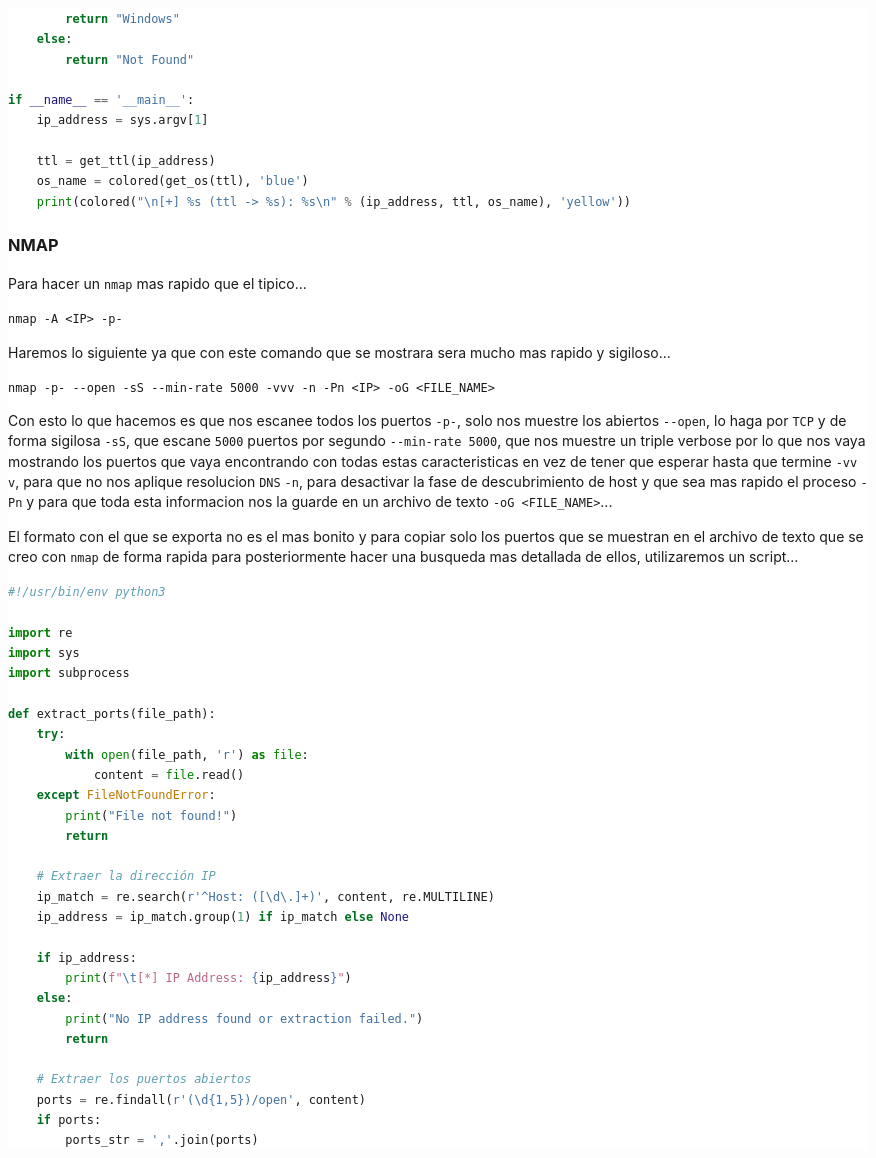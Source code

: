 ```python
        return "Windows"
    else:
        return "Not Found"

if __name__ == '__main__':
    ip_address = sys.argv[1]

    ttl = get_ttl(ip_address)
    os_name = colored(get_os(ttl), 'blue')
    print(colored("\n[+] %s (ttl -> %s): %s\n" % (ip_address, ttl, os_name), 'yellow'))
```

### NMAP

Para hacer un `nmap` mas rapido que el tipico...

```shell
nmap -A <IP> -p-
```

Haremos lo siguiente ya que con este comando que se mostrara sera mucho mas rapido y sigiloso...

```shell
nmap -p- --open -sS --min-rate 5000 -vvv -n -Pn <IP> -oG <FILE_NAME>
```

Con esto lo que hacemos es que nos escanee todos los puertos `-p-`, solo nos muestre los abiertos `--open`, lo haga por `TCP` y de forma sigilosa `-sS`, que escane `5000` puertos por segundo `--min-rate 5000`, que nos muestre un triple verbose por lo que nos vaya mostrando los puertos que vaya encontrando con todas estas caracteristicas en vez de tener que esperar hasta que termine `-vvv`, para que no nos aplique resolucion `DNS` `-n`, para desactivar la fase de descubrimiento de host y que sea mas rapido el proceso `-Pn` y para que toda esta informacion nos la guarde en un archivo de texto `-oG <FILE_NAME>`...

El formato con el que se exporta no es el mas bonito y para copiar solo los puertos que se muestran en el archivo de texto que se creo con `nmap` de forma rapida para posteriormente hacer una busqueda mas detallada de ellos, utilizaremos un script...

```python
#!/usr/bin/env python3

import re
import sys
import subprocess

def extract_ports(file_path):
    try:
        with open(file_path, 'r') as file:
            content = file.read()
    except FileNotFoundError:
        print("File not found!")
        return

    # Extraer la dirección IP
    ip_match = re.search(r'^Host: ([\d\.]+)', content, re.MULTILINE)
    ip_address = ip_match.group(1) if ip_match else None

    if ip_address:
        print(f"\t[*] IP Address: {ip_address}")
    else:
        print("No IP address found or extraction failed.")
        return

    # Extraer los puertos abiertos
    ports = re.findall(r'(\d{1,5})/open', content)
    if ports:
        ports_str = ','.join(ports)
```